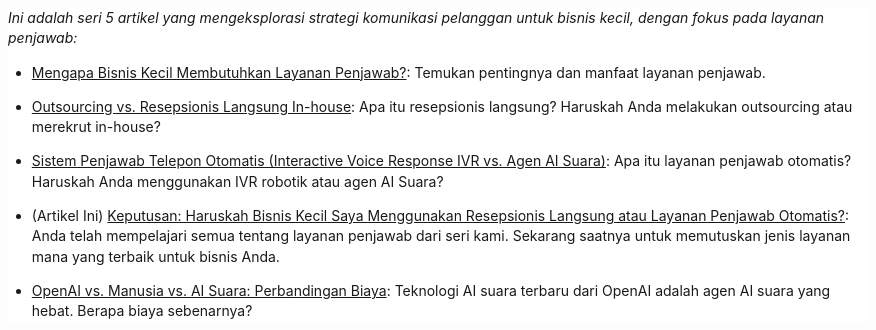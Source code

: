 *Ini adalah seri 5 artikel yang mengeksplorasi strategi komunikasi pelanggan untuk bisnis kecil, dengan fokus pada layanan penjawab:*

- [Mengapa Bisnis Kecil Membutuhkan Layanan Penjawab?](https://seasalt.ai/blog/96-why-small-businesses-need-answering-service/): Temukan pentingnya dan manfaat layanan penjawab.

- [Outsourcing vs. Resepsionis Langsung In-house](https://seasalt.ai/blog/97-live-receptionist-inhouse-outbound/): Apa itu resepsionis langsung? Haruskah Anda melakukan outsourcing atau merekrut in-house?

- [Sistem Penjawab Telepon Otomatis (Interactive Voice Response IVR vs. Agen AI Suara)](https://seasalt.ai/blog/98-inbound-answering-automated-system/): Apa itu layanan penjawab otomatis? Haruskah Anda menggunakan IVR robotik atau agen AI Suara?

- (Artikel Ini) [Keputusan: Haruskah Bisnis Kecil Saya Menggunakan Resepsionis Langsung atau Layanan Penjawab Otomatis?](https://seasalt.ai/blog/99-inbound-answering-live-vs-automated/): Anda telah mempelajari semua tentang layanan penjawab dari seri kami. Sekarang saatnya untuk memutuskan jenis layanan mana yang terbaik untuk bisnis Anda.

- [OpenAI vs. Manusia vs. AI Suara: Perbandingan Biaya](https://seasalt.ai/blog/101-openai-realtime-technical-breakdown/): Teknologi AI suara terbaru dari OpenAI adalah agen AI suara yang hebat. Berapa biaya sebenarnya?
